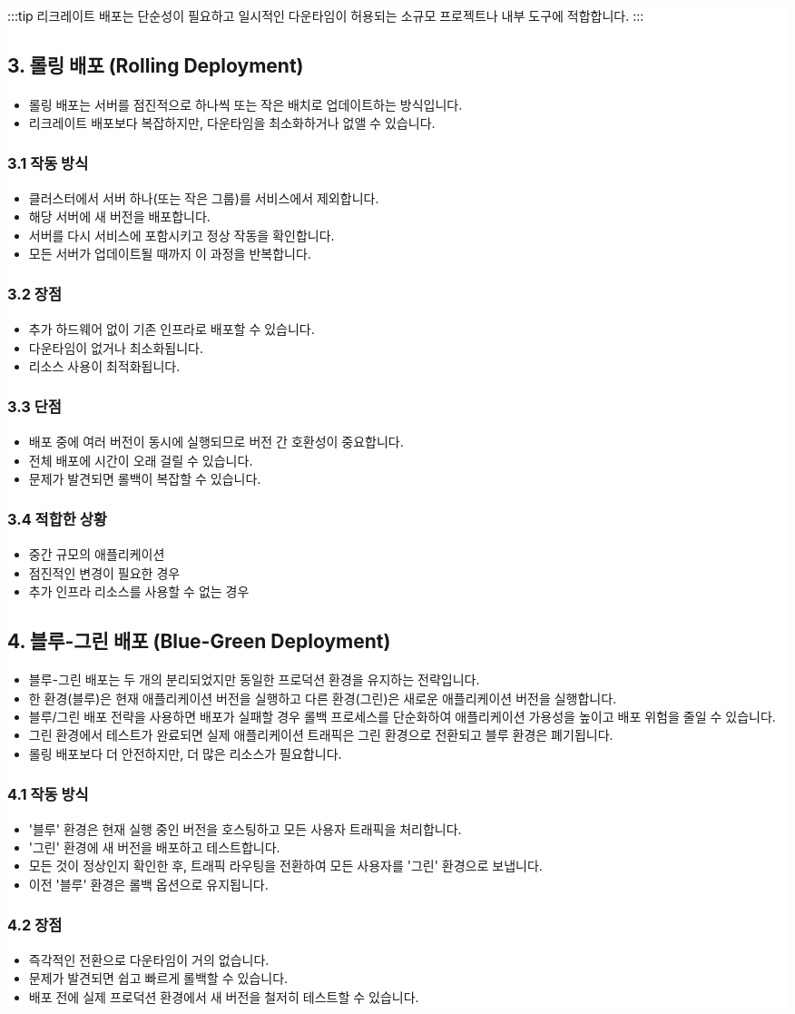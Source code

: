 :::tip
리크레이트 배포는 단순성이 필요하고 일시적인 다운타임이 허용되는 소규모 프로젝트나 내부 도구에 적합합니다.
:::

## 3. 롤링 배포 (Rolling Deployment)

- 롤링 배포는 서버를 점진적으로 하나씩 또는 작은 배치로 업데이트하는 방식입니다.
- 리크레이트 배포보다 복잡하지만, 다운타임을 최소화하거나 없앨 수 있습니다.

### 3.1 작동 방식

- 클러스터에서 서버 하나(또는 작은 그룹)를 서비스에서 제외합니다.
- 해당 서버에 새 버전을 배포합니다.
- 서버를 다시 서비스에 포함시키고 정상 작동을 확인합니다.
- 모든 서버가 업데이트될 때까지 이 과정을 반복합니다.

### 3.2 장점

- 추가 하드웨어 없이 기존 인프라로 배포할 수 있습니다.
- 다운타임이 없거나 최소화됩니다.
- 리소스 사용이 최적화됩니다.

### 3.3 단점

- 배포 중에 여러 버전이 동시에 실행되므로 버전 간 호환성이 중요합니다.
- 전체 배포에 시간이 오래 걸릴 수 있습니다.
- 문제가 발견되면 롤백이 복잡할 수 있습니다.

### 3.4 적합한 상황

- 중간 규모의 애플리케이션
- 점진적인 변경이 필요한 경우
- 추가 인프라 리소스를 사용할 수 없는 경우

## 4. 블루-그린 배포 (Blue-Green Deployment)

- 블루-그린 배포는 두 개의 분리되었지만 동일한 프로덕션 환경을 유지하는 전략입니다.
- 한 환경(블루)은 현재 애플리케이션 버전을 실행하고 다른 환경(그린)은 새로운 애플리케이션 버전을 실행합니다.
- 블루/그린 배포 전략을 사용하면 배포가 실패할 경우 롤백 프로세스를 단순화하여 애플리케이션 가용성을 높이고 배포 위험을 줄일 수 있습니다.
- 그린 환경에서 테스트가 완료되면 실제 애플리케이션 트래픽은 그린 환경으로 전환되고 블루 환경은 폐기됩니다.
- 롤링 배포보다 더 안전하지만, 더 많은 리소스가 필요합니다.

### 4.1 작동 방식

- '블루' 환경은 현재 실행 중인 버전을 호스팅하고 모든 사용자 트래픽을 처리합니다.
- '그린' 환경에 새 버전을 배포하고 테스트합니다.
- 모든 것이 정상인지 확인한 후, 트래픽 라우팅을 전환하여 모든 사용자를 '그린' 환경으로 보냅니다.
- 이전 '블루' 환경은 롤백 옵션으로 유지됩니다.

### 4.2 장점

- 즉각적인 전환으로 다운타임이 거의 없습니다.
- 문제가 발견되면 쉽고 빠르게 롤백할 수 있습니다.
- 배포 전에 실제 프로덕션 환경에서 새 버전을 철저히 테스트할 수 있습니다.
